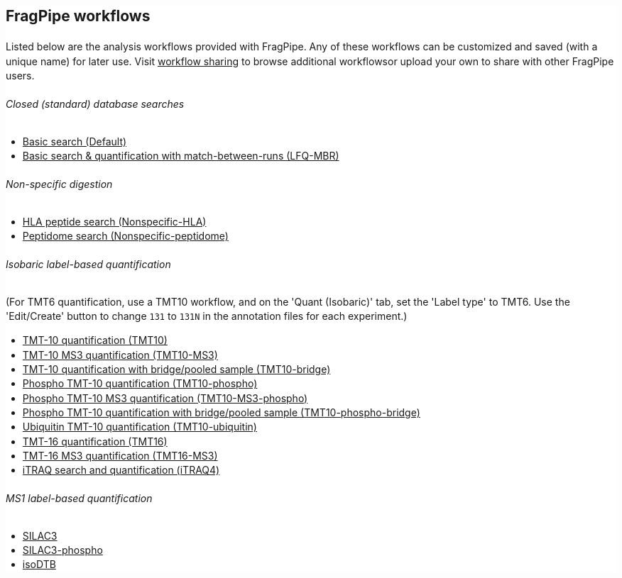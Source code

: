 ## FragPipe workflows

Listed below are the analysis workflows provided with FragPipe. Any of these workflows can be customized and saved (with a unique name) for later use. Visit [workflow sharing](https://github.com/Nesvilab/FragPipe/tree/gh-pages/docs/workflow-sharing) to browse additional workflowsor upload your own to share with other FragPipe users.


###### Closed (standard) database searches
* [Basic search (Default)](https://fragpipe.nesvilab.org/docs/tutorial_fragpipe_workflows.html#basic-search-default)
* [Basic search & quantification with match-between-runs (LFQ-MBR)](https://fragpipe.nesvilab.org/docs/tutorial_fragpipe_workflows.html#basic-search--quantification-with-match-between-runs-lfq-mbr)

###### Non-specific digestion
* [HLA peptide search (Nonspecific-HLA)](https://fragpipe.nesvilab.org/docs/tutorial_fragpipe_workflows.html#hla-peptide-search-nonspecific-hla)
* [Peptidome search (Nonspecific-peptidome)](https://fragpipe.nesvilab.org/docs/tutorial_fragpipe_workflows.html#peptidome-search-nonspecific-peptidome)

###### Isobaric label-based quantification
(For TMT6 quantification, use a TMT10 workflow, and on the 'Quant (Isobaric)' tab, set the 'Label type' to TMT6. Use the 'Edit/Create' button to change `131` to `131N` in the annotation files for each experiment.)  
* [TMT-10 quantification (TMT10)](https://fragpipe.nesvilab.org/docs/tutorial_fragpipe_workflows.html#tmt-10-quantification-tmt10)
* [TMT-10 MS3 quantification (TMT10-MS3)](https://fragpipe.nesvilab.org/docs/tutorial_fragpipe_workflows.html#tmt-10-ms3-quantification-tmt10-ms3)
* [TMT-10 quantification with bridge/pooled sample (TMT10-bridge)](https://fragpipe.nesvilab.org/docs/tutorial_fragpipe_workflows.html#tmt-10-quantification-with-bridgepooled-sample-tmt10-bridge)
* [Phospho TMT-10 quantification (TMT10-phospho)](https://fragpipe.nesvilab.org/docs/tutorial_fragpipe_workflows.html#phospho-tmt-10-quantification-tmt10-phospho)
* [Phospho TMT-10 MS3 quantification (TMT10-MS3-phospho)](https://fragpipe.nesvilab.org/docs/tutorial_fragpipe_workflows.html#phospho-tmt-10-ms3-quantification-tmt10-ms3-phospho)
* [Phospho TMT-10 quantification with bridge/pooled sample (TMT10-phospho-bridge)](https://fragpipe.nesvilab.org/docs/tutorial_fragpipe_workflows.html#phospho-tmt-10-quantification-with-bridgepooled-sample-tmt10-phospho-bridge)
* [Ubiquitin TMT-10 quantification (TMT10-ubiquitin)](https://fragpipe.nesvilab.org/docs/tutorial_fragpipe_workflows.html#ubiquitin-tmt-10-quantification-tmt10-ubiquitin)
* [TMT-16 quantification (TMT16)](https://fragpipe.nesvilab.org/docs/tutorial_fragpipe_workflows.html#tmt-16-quantification-tmt16)
* [TMT-16 MS3 quantification (TMT16-MS3)](https://fragpipe.nesvilab.org/docs/tutorial_fragpipe_workflows.html#tmt-16-ms3-quantification-tmt16-ms3)
* [iTRAQ search and quantification (iTRAQ4)](https://fragpipe.nesvilab.org/docs/tutorial_fragpipe_workflows.html#itraq-search-and-quantification-itraq4)

###### MS1 label-based quantification
* [SILAC3](https://fragpipe.nesvilab.org/docs/tutorial_fragpipe_workflows.html#silac3)
* [SILAC3-phospho](https://fragpipe.nesvilab.org/docs/tutorial_fragpipe_workflows.html#silac3-phospho)
* [isoDTB](https://fragpipe.nesvilab.org/docs/tutorial_fragpipe_workflows.html#isodtb)
